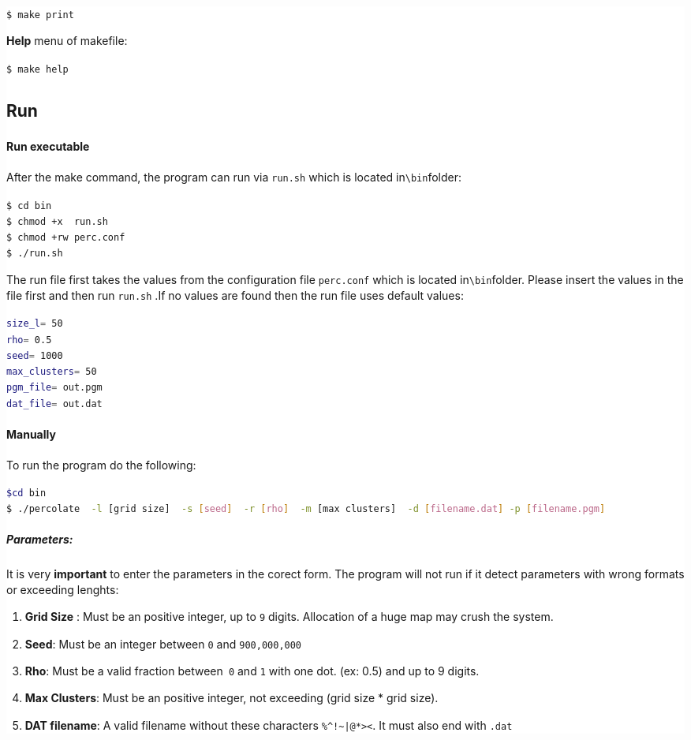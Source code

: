 ```sh
$ make print
```
**Help** menu of makefile:
```sh
$ make help
```
## Run

#### Run executable
After the make command, the program can run via `run.sh` which is located in`\bin`folder:
```sh
$ cd bin
$ chmod +x  run.sh
$ chmod +rw perc.conf
$ ./run.sh
```
The run file first takes the values from the configuration file `perc.conf`  which is located in`\bin`folder. Please insert the values in the file first and then run `run.sh` .If no values are found then the run file uses default values: 
```sh
size_l= 50
rho= 0.5
seed= 1000 
max_clusters= 50
pgm_file= out.pgm
dat_file= out.dat
```

#### Manually
To run the program do the following:
```sh
$cd bin 
$ ./percolate  -l [grid size]  -s [seed]  -r [rho]  -m [max clusters]  -d [filename.dat] -p [filename.pgm] 
```

##### Parameters:

It is very **important** to enter the parameters in the corect form. The program will not run if it detect parameters with wrong formats or exceeding lenghts:

1.  **Grid Size** : Must be an positive integer, up to `9` digits. Allocation of a huge map may crush the system.

2. **Seed**: Must be an integer between `0` and `900,000,000`

3. **Rho**: Must be a valid fraction between` 0` and `1` with one dot. (ex: 0.5) and up to 9 digits.

4. **Max Clusters**:  Must be an positive integer, not exceeding (grid size * grid size).

5. **DAT filename**: A valid filename without these characters `%^!~|@*><`. It must also end with `.dat` 
